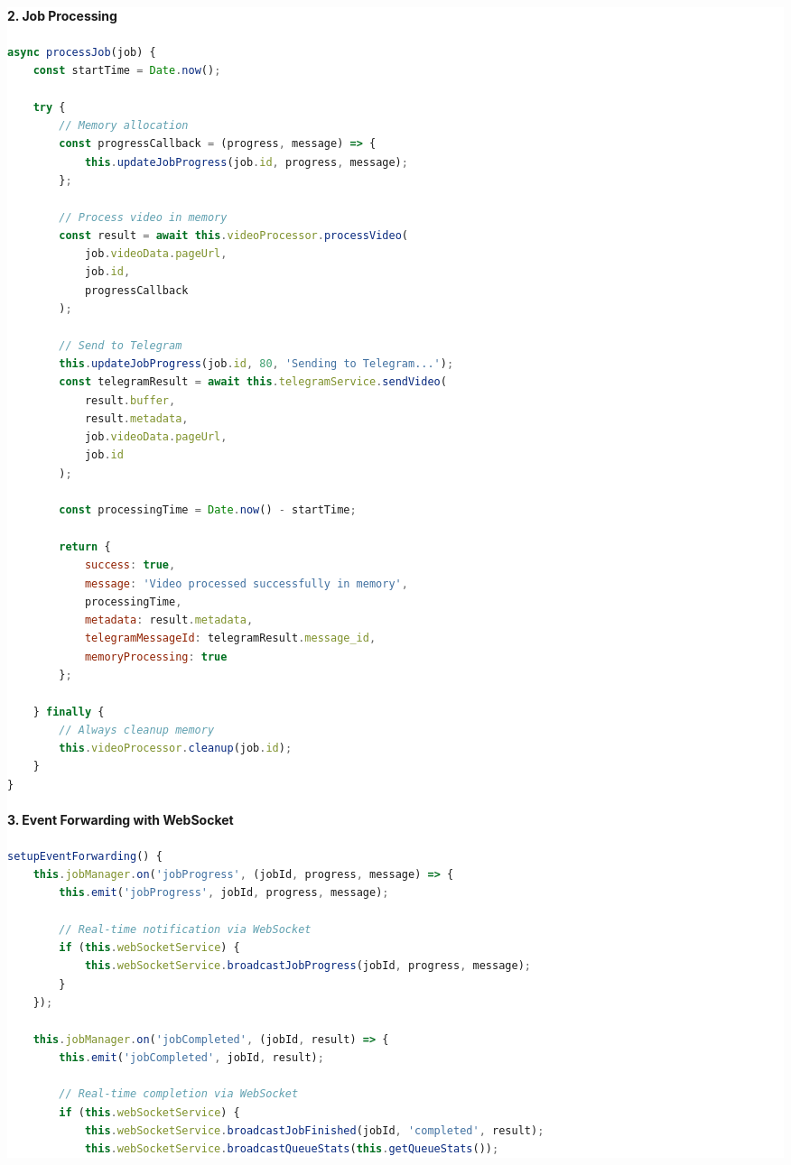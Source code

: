 #### 2. Job Processing
```javascript
async processJob(job) {
    const startTime = Date.now();
    
    try {
        // Memory allocation
        const progressCallback = (progress, message) => {
            this.updateJobProgress(job.id, progress, message);
        };
        
        // Process video in memory
        const result = await this.videoProcessor.processVideo(
            job.videoData.pageUrl, 
            job.id, 
            progressCallback
        );
        
        // Send to Telegram
        this.updateJobProgress(job.id, 80, 'Sending to Telegram...');
        const telegramResult = await this.telegramService.sendVideo(
            result.buffer, 
            result.metadata, 
            job.videoData.pageUrl, 
            job.id
        );
        
        const processingTime = Date.now() - startTime;
        
        return {
            success: true,
            message: 'Video processed successfully in memory',
            processingTime,
            metadata: result.metadata,
            telegramMessageId: telegramResult.message_id,
            memoryProcessing: true
        };
        
    } finally {
        // Always cleanup memory
        this.videoProcessor.cleanup(job.id);
    }
}
```

#### 3. Event Forwarding with WebSocket
```javascript
setupEventForwarding() {
    this.jobManager.on('jobProgress', (jobId, progress, message) => {
        this.emit('jobProgress', jobId, progress, message);
        
        // Real-time notification via WebSocket
        if (this.webSocketService) {
            this.webSocketService.broadcastJobProgress(jobId, progress, message);
        }
    });
    
    this.jobManager.on('jobCompleted', (jobId, result) => {
        this.emit('jobCompleted', jobId, result);
        
        // Real-time completion via WebSocket
        if (this.webSocketService) {
            this.webSocketService.broadcastJobFinished(jobId, 'completed', result);
            this.webSocketService.broadcastQueueStats(this.getQueueStats());
```